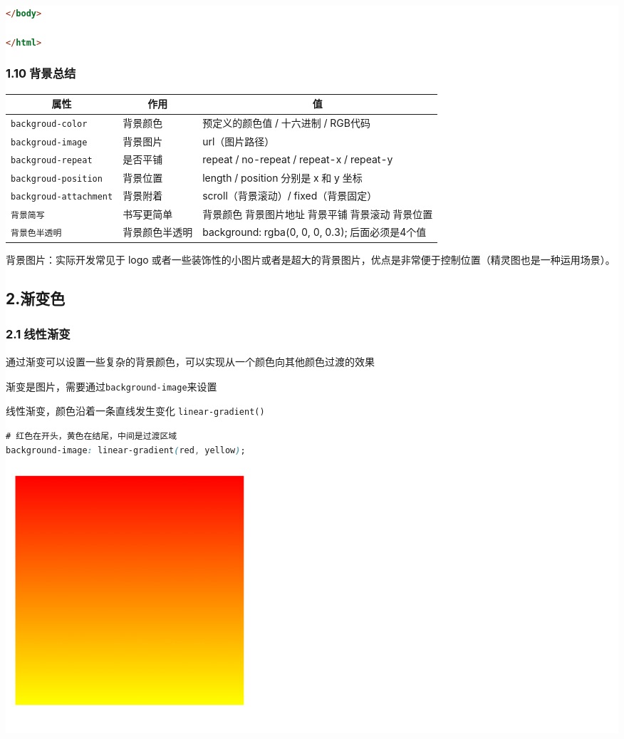 ```html
</body>

</html>
```

### 1.10 背景总结

| 属性                   | 作用           | 值                                               |
| ---------------------- | -------------- | ------------------------------------------------ |
| `backgroud-color`      | 背景颜色       | 预定义的颜色值 / 十六进制 / RGB代码              |
| `backgroud-image`      | 背景图片       | url（图片路径）                                  |
| `backgroud-repeat`     | 是否平铺       | repeat / no-repeat / repeat-x / repeat-y         |
| `backgroud-position`   | 背景位置       | length / position 分别是 x 和 y 坐标             |
| `backgroud-attachment` | 背景附着       | scroll（背景滚动）/ fixed（背景固定）            |
| `背景简写`             | 书写更简单     | 背景颜色 背景图片地址 背景平铺 背景滚动 背景位置 |
| `背景色半透明`         | 背景颜色半透明 | background: rgba(0, 0, 0, 0.3); 后面必须是4个值  |

背景图片：实际开发常见于 logo 或者一些装饰性的小图片或者是超大的背景图片，优点是非常便于控制位置（精灵图也是一种运用场景）。

## 2.渐变色

### 2.1 线性渐变

通过渐变可以设置一些复杂的背景颜色，可以实现从一个颜色向其他颜色过渡的效果

渐变是图片，需要通过`background-image`来设置

线性渐变，颜色沿着一条直线发生变化 `linear-gradient()`

```css
# 红色在开头，黄色在结尾，中间是过渡区域
background-image: linear-gradient(red, yellow);
```

![image-20220802132720382](./images/28a1d8cf3423618ef066169b1f7dd67e73999fd0.png)
